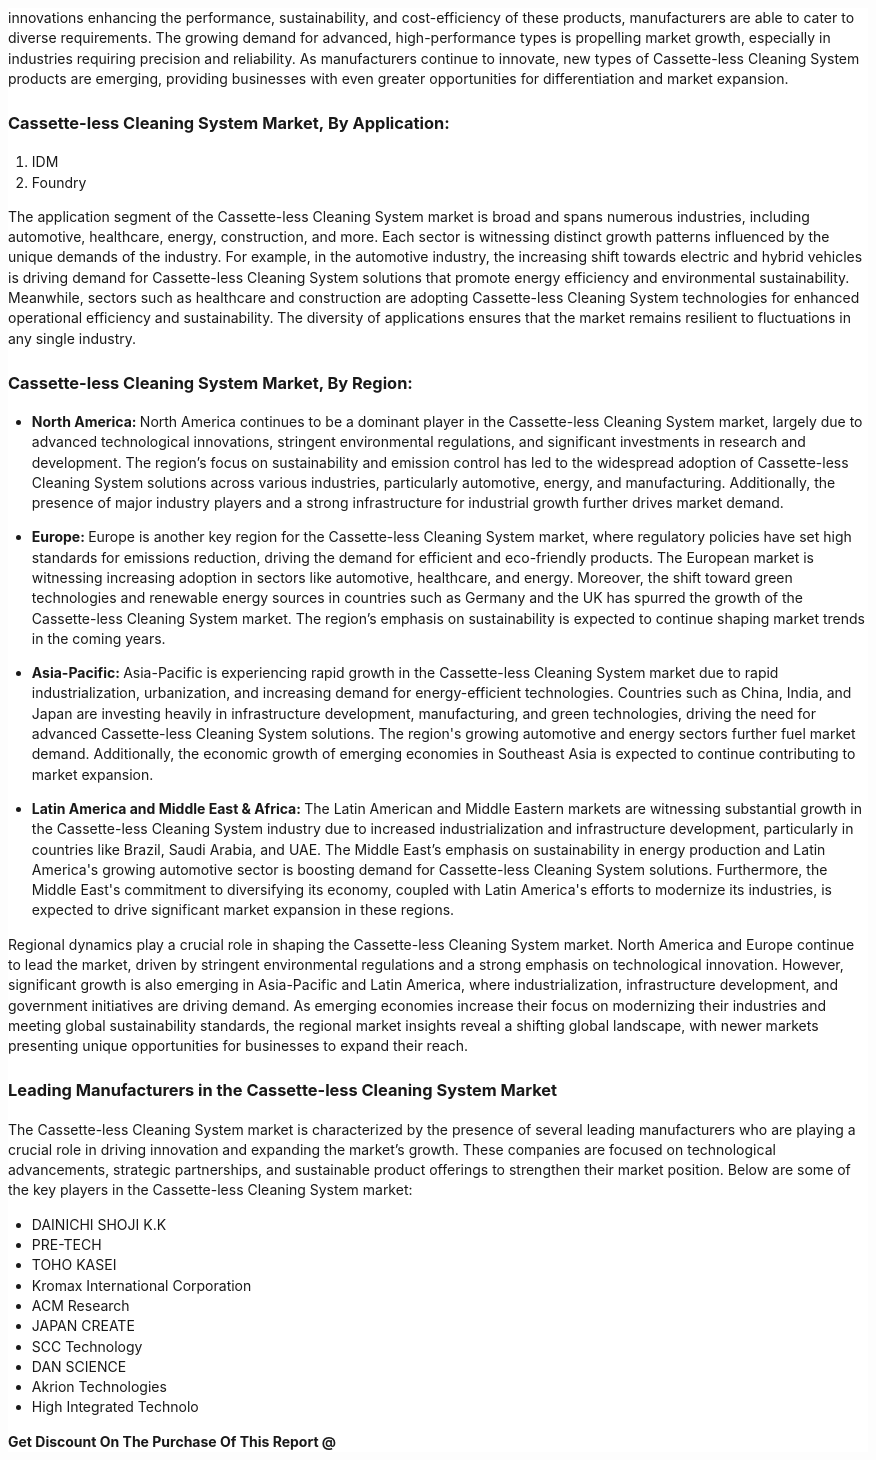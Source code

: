innovations enhancing the performance, sustainability, and cost-efficiency of these products, manufacturers are able to cater to diverse requirements. The growing demand for advanced, high-performance types is propelling market growth, especially in industries requiring precision and reliability. As manufacturers continue to innovate, new types of Cassette-less Cleaning System products are emerging, providing businesses with even greater opportunities for differentiation and market expansion.</p><h3>Cassette-less Cleaning System Market,&nbsp;By Application:</h3><ol><li>IDM<li> Foundry</li></ol><p>The application segment of the Cassette-less Cleaning System market is broad and spans numerous industries, including automotive, healthcare, energy, construction, and more. Each sector is witnessing distinct growth patterns influenced by the unique demands of the industry. For example, in the automotive industry, the increasing shift towards electric and hybrid vehicles is driving demand for Cassette-less Cleaning System solutions that promote energy efficiency and environmental sustainability. Meanwhile, sectors such as healthcare and construction are adopting Cassette-less Cleaning System technologies for enhanced operational efficiency and sustainability. The diversity of applications ensures that the market remains resilient to fluctuations in any single industry.</p><h3>Cassette-less Cleaning System Market, By Region:</h3><ul><li><p><strong>North America:&nbsp;</strong>North America continues to be a dominant player in the Cassette-less Cleaning System market, largely due to advanced technological innovations, stringent environmental regulations, and significant investments in research and development. The region&rsquo;s focus on sustainability and emission control has led to the widespread adoption of Cassette-less Cleaning System solutions across various industries, particularly automotive, energy, and manufacturing. Additionally, the presence of major industry players and a strong infrastructure for industrial growth further drives market demand.</p></li><li><p><strong><strong>Europe:&nbsp;</strong></strong>Europe is another key region for the Cassette-less Cleaning System market, where regulatory policies have set high standards for emissions reduction, driving the demand for efficient and eco-friendly products. The European market is witnessing increasing adoption in sectors like automotive, healthcare, and energy. Moreover, the shift toward green technologies and renewable energy sources in countries such as Germany and the UK has spurred the growth of the Cassette-less Cleaning System market. The region&rsquo;s emphasis on sustainability is expected to continue shaping market trends in the coming years.</p></li><li><p><strong><strong>Asia-Pacific:&nbsp;</strong></strong>Asia-Pacific is experiencing rapid growth in the Cassette-less Cleaning System market due to rapid industrialization, urbanization, and increasing demand for energy-efficient technologies. Countries such as China, India, and Japan are investing heavily in infrastructure development, manufacturing, and green technologies, driving the need for advanced Cassette-less Cleaning System solutions. The region's growing automotive and energy sectors further fuel market demand. Additionally, the economic growth of emerging economies in Southeast Asia is expected to continue contributing to market expansion.</p></li><li><p><strong><strong>Latin America and Middle East &amp; Africa:&nbsp;</strong></strong>The Latin American and Middle Eastern markets are witnessing substantial growth in the Cassette-less Cleaning System industry due to increased industrialization and infrastructure development, particularly in countries like Brazil, Saudi Arabia, and UAE. The Middle East&rsquo;s emphasis on sustainability in energy production and Latin America's growing automotive sector is boosting demand for Cassette-less Cleaning System solutions. Furthermore, the Middle East's commitment to diversifying its economy, coupled with Latin America's efforts to modernize its industries, is expected to drive significant market expansion in these regions.</p></li></ul><p>Regional dynamics play a crucial role in shaping the Cassette-less Cleaning System market. North America and Europe continue to lead the market, driven by stringent environmental regulations and a strong emphasis on technological innovation. However, significant growth is also emerging in Asia-Pacific and Latin America, where industrialization, infrastructure development, and government initiatives are driving demand. As emerging economies increase their focus on modernizing their industries and meeting global sustainability standards, the regional market insights reveal a shifting global landscape, with newer markets presenting unique opportunities for businesses to expand their reach.</p><h3><strong>Leading Manufacturers in the Cassette-less Cleaning System Market</strong></h3><p>The Cassette-less Cleaning System market is characterized by the presence of several leading manufacturers who are playing a crucial role in driving innovation and expanding the market&rsquo;s growth. These companies are focused on technological advancements, strategic partnerships, and sustainable product offerings to strengthen their market position. Below are some of the key players in the Cassette-less Cleaning System market:</p></div><div class="article-main__content" data-test-id="publishing-text-block"><ul><li><span class="">DAINICHI SHOJI K.K<li>PRE-TECH<li>TOHO KASEI<li>Kromax International Corporation<li>ACM Research<li>JAPAN CREATE<li>SCC Technology<li>DAN SCIENCE<li>Akrion Technologies<li>High Integrated Technolo</span></li></ul></div><div class="article-main__content" data-test-id="publishing-text-block"><p><span class="font-[700]"><strong>Get Discount On The Purchase Of This Report @</strong>